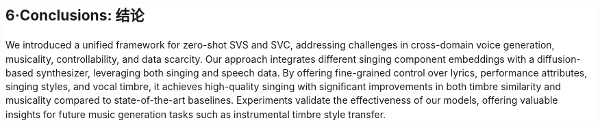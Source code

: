 ## 6·Conclusions: 结论

We introduced a unified framework for zero-shot SVS and SVC, addressing challenges in cross-domain voice generation, musicality, controllability, and data scarcity.
Our approach integrates different singing component embeddings with a diffusion-based synthesizer, leveraging both singing and speech data.
By offering fine-grained control over lyrics, performance attributes, singing styles, and vocal timbre, it achieves high-quality singing with significant improvements in both timbre similarity and musicality compared to state-of-the-art baselines.
Experiments validate the effectiveness of our models, offering valuable insights for future music generation tasks such as instrumental timbre style transfer.

[^1]: [FastSpeech2: Fast and High-Quality End-To-End Text To Speech.](../Acoustic/2020.06.08_FastSpeech2.md) ICLR2020.
[^2]: [HiFi-GAN: Generative Adversarial Networks for Efficient and High Fidelity Speech Synthesis.](../Vocoder/2020.10.12_HiFi-GAN.md) NeurIPS2020
[^3]: [BigVGAN: A Universal Neural Vocoder with Large-Scale Training.](../Vocoder/2022.06.09_BigVGAN.md) ICLR2022.
[^4]: [High-Fidelity Audio Compression with Improved RVQGAN](../SpeechCodec/2023.06.11_Descript-Audio-Codec.md). NeurIPS2024.
[^5]: [SoundStream: An End-to-End Neural Audio Codec](../SpeechCodec/2021.07.07_SoundStream.md). IEEE/ACM@TASLP2021.
[^6]: Jinzheng He, Jinglin Liu, Zhenhui Ye, Rongjie Huang, Chenye Cui, Huadai Liu, and Zhou Zhao. RMSSinger: Realistic-music-score based singing voice synthesis. In Findings of the Association for Computational Linguistics: ACL 2023, pages 236–248, Toronto, Canada, 2023. Association for Computational Linguistics.
[^7]: Peiling Lu, Jie Wu, Jian Luan, Xu Tan, and Li Zhou. Xiaoicesing: A high-quality and integrated singing voice synthesis system. arXiv preprint arXiv:2006.06261, 2020.
[^8]: Wen-Chin Huang, Lester Phillip Violeta, Songxiang Liu, Jiatong Shi, and Tomoki Toda. The singing voice conversion challenge 2023. In 2023 IEEE Automatic Speech Recognition and Understanding Workshop (ASRU), pages 1–8. IEEE, 2023.
[^9]: Yunyun Wang, Jiaqi Su, Adam Finkelstein, and Zeyu Jin. Gr0: Self-supervised global representation learning for zero-shot voice conversion. In ICASSP 2024-2024 IEEE International Conference on Acoustics, Speech and Signal Processing (ICASSP). IEEE, 2024.
[^10]: Hyeong-Seok Choi, Juheon Lee, Wansoo Kim, Jie Lee, Hoon Heo, and Kyogu Lee. Neural analysis and synthesis: Reconstructing speech from self-supervised representations. Advances in Neural Information Processing Systems, 34:16251–16265, 2021.
[^11]: [Neural Codec Language Models Are Zero-Shot Text To Speech Synthesizers](../SpeechLM/2023.01.05_VALL-E.md). ArXiv:2023.
[^12]: Hyeong-Seok Choi, Jinhyeok Yang, Juheon Lee, and Hyeongju Kim. Nansy++: Unified voice synthesis with neural analysis and synthesis. arXiv preprint arXiv:2211.09407, 2022.
[^13]: Softvc vits singing voice conversion. https://github.com/svc-develop-team/so-vits-svc.
[^14]: Dong-Min Byun, Sang-Hoon Lee, Ji-Sang Hwang, and Seong-Whan Lee. Midi-voice: Expressive zero-shot singing voice synthesis via midi-driven priors. In ICASSP 2024 - 2024 IEEE International Conference on Acoustics, Speech and Signal Processing (ICASSP), pages 12622–12626, 2024.
[^15]: Jun-You Wang, Hung-Yi Lee, Jyh-Shing Roger Jang, and Li Su. Zero-shot singing voice synthesis from musical score. In 2023 IEEE Automatic Speech Recognition and Understanding Workshop (ASRU), pages 1–8, 2023.
[^16]: Shuqi Dai, Ming-Yu Liu, Rafael Valle, and Siddharth Gururani. Expressivesinger: Multilingual and multistyle score-based singing voice synthesis with expressive performance control. In ACM Multimedia 2024, 2024.
[^17]: Shuqi Dai, Zheng Zhang, and Gus G Xia. Music style transfer: A position paper. In Proceedings of 6th International Workshop on Musical Metacreation, 2018.
[^18]: Jui-Te Wu, Jun-You Wang, Jyh-Shing Roger Jang, and Li Su. A unified model for zero-shot singing voice conversion and synthesis. In Ismir 2022 Hybrid Conference, 2022.
[^19]: [NaturalSpeech2: Latent Diffusion Models Are Natural And Zero-Shot Speech and Singing Synthesizers.](../Diffusion/2023.04.18_NaturalSpeech2.md) ArXiv:2023.
[^20]: Li Wan, Quan Wang, Alan Papir, and Ignacio Lopez Moreno. Generalized end-to-end loss for speaker verification. In 2018 IEEE International Conference on Acoustics, Speech and Signal Processing (ICASSP), pages 4879–4883. IEEE, 2018.
[^21]: Jesse Engel, Chenjie Gu, Adam Roberts, et al. Ddsp: Differentiable digital signal processing. In International Conference on Learning Representations, 2019.
[^22]: [Wav2Vec 2.0: A Framework For Selfsupervised Learning Of Speech Representations.](../SpeechRepresentation/2020.06.20_Wav2Vec2.0.md) NeurIPS2020.
[^23]: Shuqi Dai, Siqi Chen, Yuxuan Wu, Ruxin Diao, Roy Huang, and Roger B. Dannenberg. Singstyle111: A multilingual singing dataset with style transfer. In Proc. of the 24th Int. Society for Music Information Retrieval Conf., 2023.
[^24]: [LibriTTS-R: A Restored Multi-Speaker Text-To-Speech Corpus.](../../Datasets/2023.05.30_LibriTTS-R.md) ArXiv:2023.
[^25]: [Denoising Diffusion Implicit Models.](../Diffusion/2020.10.06_DDIM.md) ArXiv:2020.